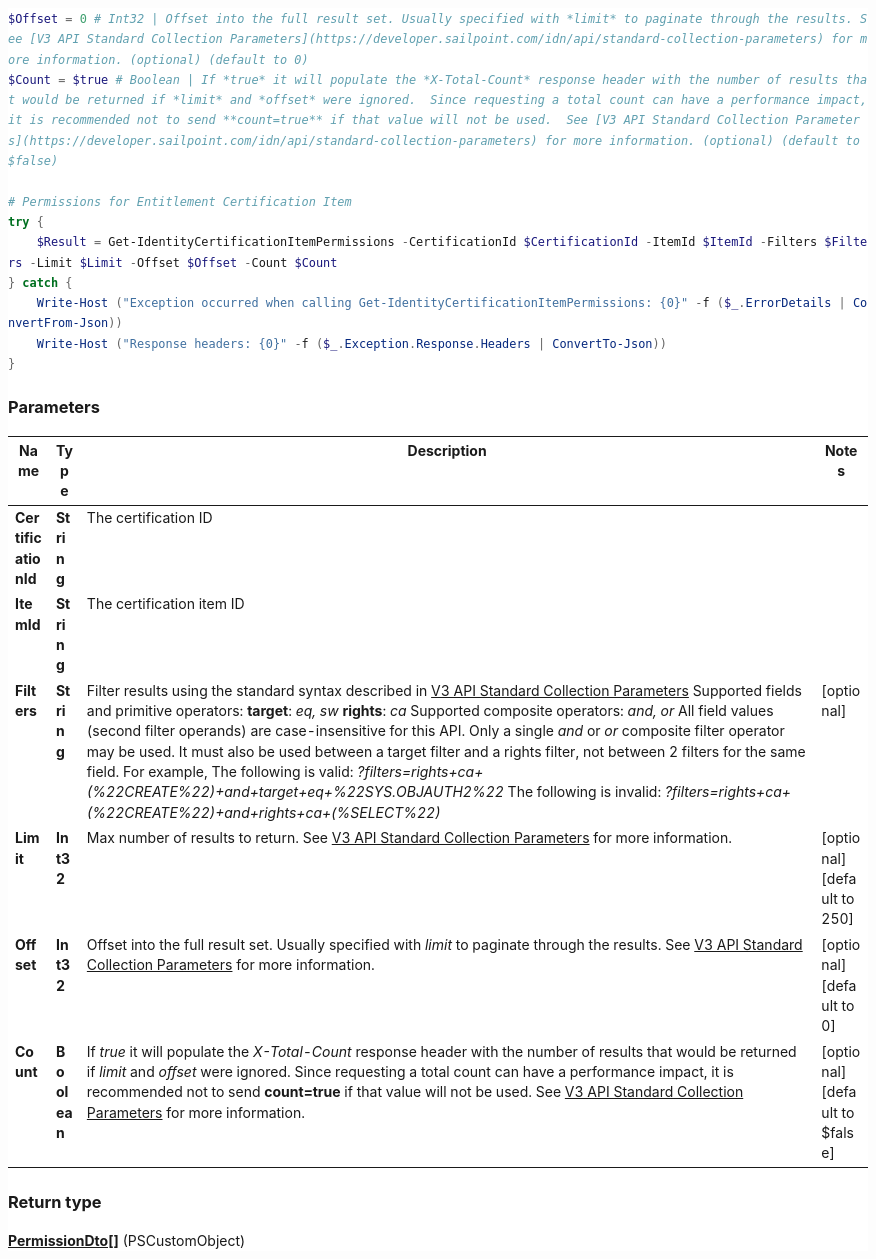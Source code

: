 ```powershell
$Offset = 0 # Int32 | Offset into the full result set. Usually specified with *limit* to paginate through the results. See [V3 API Standard Collection Parameters](https://developer.sailpoint.com/idn/api/standard-collection-parameters) for more information. (optional) (default to 0)
$Count = $true # Boolean | If *true* it will populate the *X-Total-Count* response header with the number of results that would be returned if *limit* and *offset* were ignored.  Since requesting a total count can have a performance impact, it is recommended not to send **count=true** if that value will not be used.  See [V3 API Standard Collection Parameters](https://developer.sailpoint.com/idn/api/standard-collection-parameters) for more information. (optional) (default to $false)

# Permissions for Entitlement Certification Item
try {
    $Result = Get-IdentityCertificationItemPermissions -CertificationId $CertificationId -ItemId $ItemId -Filters $Filters -Limit $Limit -Offset $Offset -Count $Count
} catch {
    Write-Host ("Exception occurred when calling Get-IdentityCertificationItemPermissions: {0}" -f ($_.ErrorDetails | ConvertFrom-Json))
    Write-Host ("Response headers: {0}" -f ($_.Exception.Response.Headers | ConvertTo-Json))
}
```

### Parameters

Name | Type | Description  | Notes
------------- | ------------- | ------------- | -------------
 **CertificationId** | **String**| The certification ID | 
 **ItemId** | **String**| The certification item ID | 
 **Filters** | **String**| Filter results using the standard syntax described in [V3 API Standard Collection Parameters](https://developer.sailpoint.com/idn/api/standard-collection-parameters#filtering-results)  Supported fields and primitive operators:  **target**: *eq, sw*  **rights**: *ca*  Supported composite operators:  *and, or*  All field values (second filter operands) are case-insensitive for this API.  Only a single *and* or *or* composite filter operator may be used. It must also be used between a target filter and a rights filter, not between 2 filters for the same field. For example,  The following is valid: *?filters&#x3D;rights+ca+(%22CREATE%22)+and+target+eq+%22SYS.OBJAUTH2%22*  The following is invalid: *?filters&#x3D;rights+ca+(%22CREATE%22)+and+rights+ca+(%SELECT%22)* | [optional] 
 **Limit** | **Int32**| Max number of results to return. See [V3 API Standard Collection Parameters](https://developer.sailpoint.com/idn/api/standard-collection-parameters) for more information. | [optional] [default to 250]
 **Offset** | **Int32**| Offset into the full result set. Usually specified with *limit* to paginate through the results. See [V3 API Standard Collection Parameters](https://developer.sailpoint.com/idn/api/standard-collection-parameters) for more information. | [optional] [default to 0]
 **Count** | **Boolean**| If *true* it will populate the *X-Total-Count* response header with the number of results that would be returned if *limit* and *offset* were ignored.  Since requesting a total count can have a performance impact, it is recommended not to send **count&#x3D;true** if that value will not be used.  See [V3 API Standard Collection Parameters](https://developer.sailpoint.com/idn/api/standard-collection-parameters) for more information. | [optional] [default to $false]

### Return type

[**PermissionDto[]**](PermissionDto.md) (PSCustomObject)
